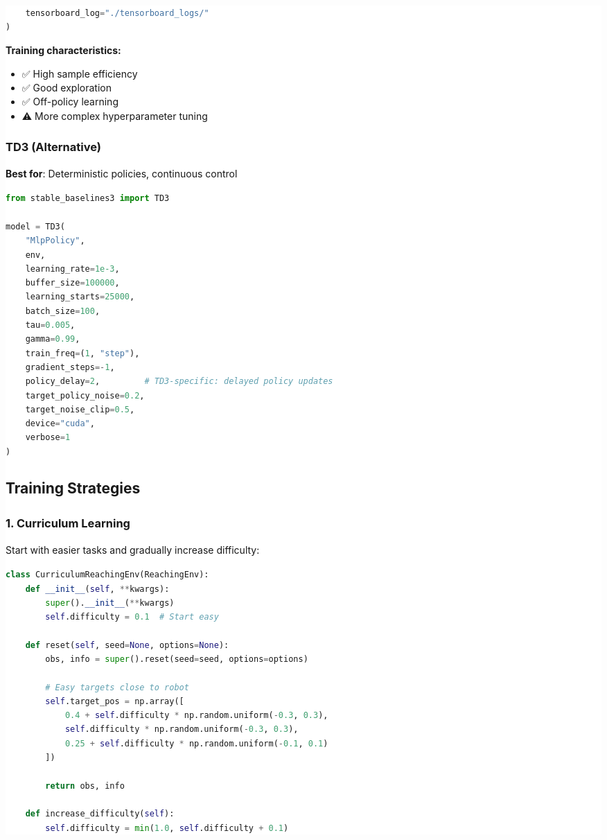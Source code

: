 ```python
    tensorboard_log="./tensorboard_logs/"
)
```

**Training characteristics:**
- ✅ High sample efficiency
- ✅ Good exploration
- ✅ Off-policy learning
- ⚠️ More complex hyperparameter tuning

### TD3 (Alternative)

**Best for**: Deterministic policies, continuous control

```python
from stable_baselines3 import TD3

model = TD3(
    "MlpPolicy",
    env,
    learning_rate=1e-3,
    buffer_size=100000,
    learning_starts=25000,
    batch_size=100,
    tau=0.005,
    gamma=0.99,
    train_freq=(1, "step"),
    gradient_steps=-1,
    policy_delay=2,         # TD3-specific: delayed policy updates
    target_policy_noise=0.2,
    target_noise_clip=0.5,
    device="cuda",
    verbose=1
)
```

## Training Strategies

### 1. Curriculum Learning

Start with easier tasks and gradually increase difficulty:

```python
class CurriculumReachingEnv(ReachingEnv):
    def __init__(self, **kwargs):
        super().__init__(**kwargs)
        self.difficulty = 0.1  # Start easy
        
    def reset(self, seed=None, options=None):
        obs, info = super().reset(seed=seed, options=options)
        
        # Easy targets close to robot
        self.target_pos = np.array([
            0.4 + self.difficulty * np.random.uniform(-0.3, 0.3),
            self.difficulty * np.random.uniform(-0.3, 0.3),
            0.25 + self.difficulty * np.random.uniform(-0.1, 0.1)
        ])
        
        return obs, info
    
    def increase_difficulty(self):
        self.difficulty = min(1.0, self.difficulty + 0.1)
```
